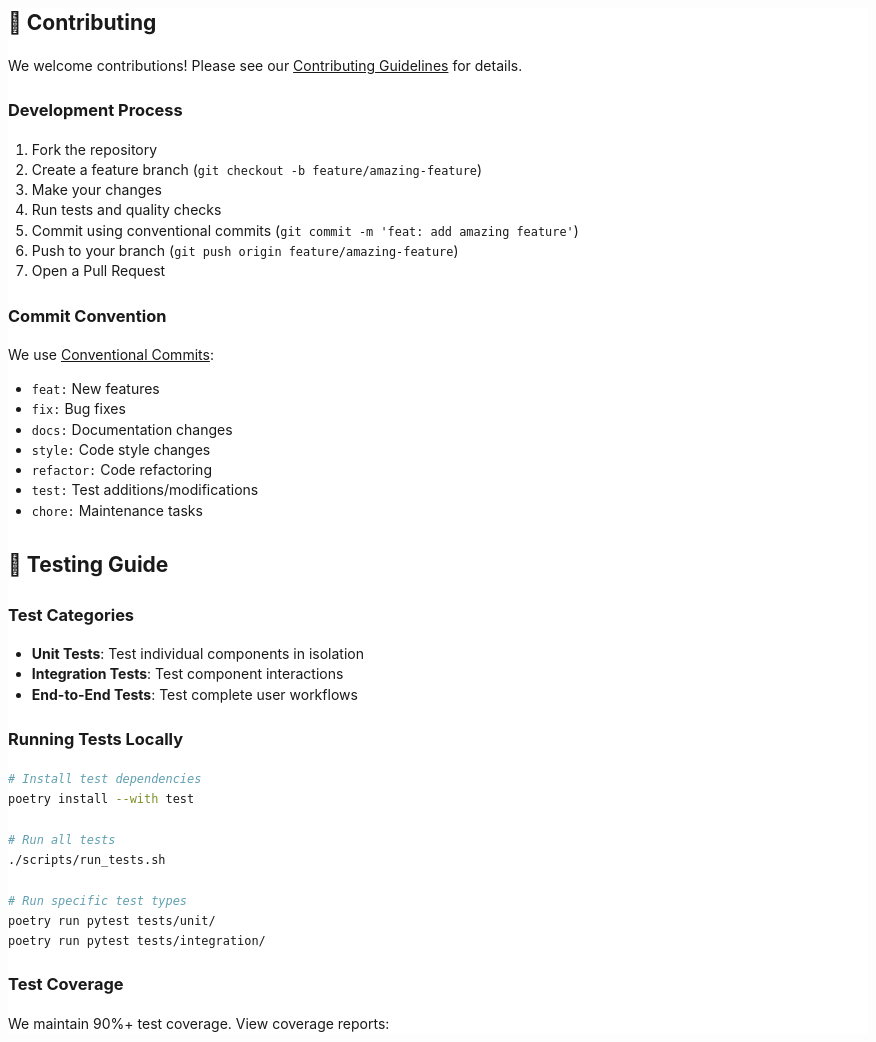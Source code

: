 ## 🤝 Contributing

We welcome contributions! Please see our [Contributing Guidelines](CONTRIBUTING.md) for details.

### Development Process

1. Fork the repository
2. Create a feature branch (`git checkout -b feature/amazing-feature`)
3. Make your changes
4. Run tests and quality checks
5. Commit using conventional commits (`git commit -m 'feat: add amazing feature'`)
6. Push to your branch (`git push origin feature/amazing-feature`)
7. Open a Pull Request

### Commit Convention

We use [Conventional Commits](https://conventionalcommits.org/):

- `feat:` New features
- `fix:` Bug fixes
- `docs:` Documentation changes
- `style:` Code style changes
- `refactor:` Code refactoring
- `test:` Test additions/modifications
- `chore:` Maintenance tasks

## 📝 Testing Guide

### Test Categories

- **Unit Tests**: Test individual components in isolation
- **Integration Tests**: Test component interactions
- **End-to-End Tests**: Test complete user workflows

### Running Tests Locally

```bash
# Install test dependencies
poetry install --with test

# Run all tests
./scripts/run_tests.sh

# Run specific test types
poetry run pytest tests/unit/
poetry run pytest tests/integration/
```

### Test Coverage

We maintain 90%+ test coverage. View coverage reports:
